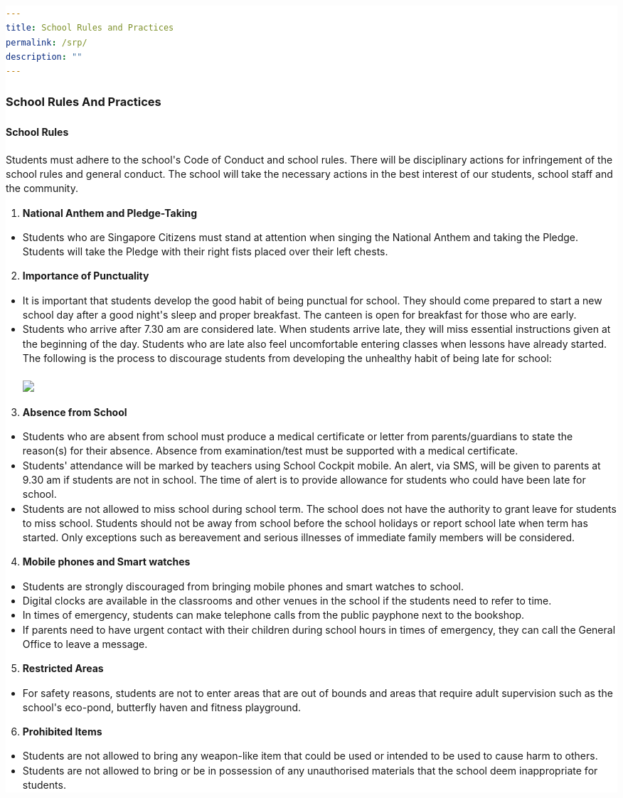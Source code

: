 ```yaml
---
title: School Rules and Practices
permalink: /srp/
description: ""
---
```

### School Rules And Practices

#### School Rules
Students must adhere to the school's Code of Conduct and school rules. There will be disciplinary actions for infringement of the school rules and general conduct. The school will take the necessary actions in the best interest of our students, school staff and the community. 

1. **National Anthem and Pledge-Taking**
* Students who are Singapore Citizens must stand at attention when singing the National Anthem and taking the Pledge. Students will take the Pledge with their right fists placed over their left chests.

2. **Importance of Punctuality**
* It is important that students develop the good habit of being punctual for school. They should come prepared to start a new school day after a good night's sleep and proper breakfast. The canteen is open for breakfast for those who are early.
* Students who arrive after 7.30 am are considered late. When students arrive late, they will miss essential instructions given at the beginning of the day. Students who are late also feel uncomfortable entering classes when lessons have already started. The following is the process to discourage students from developing the unhealthy habit of being late for school:<br><br><img src="/images/SI/si_srp.jpg" style="width:100%"><br>

3. **Absence from School**<br>
* Students who are absent from school must produce a medical certificate or letter from parents/guardians to state the reason(s) for their absence. Absence from examination/test must be supported with a medical certificate.
* Students' attendance will be marked by teachers using School Cockpit mobile. An alert, via SMS, will be given to parents at 9.30 am if students are not in school. The time of alert is to provide allowance for students who could have been late for school.
* Students are not allowed to miss school during school term. The school does not have the authority to grant leave for students to miss school. Students should not be away from school before the school holidays or report school late when term has started. Only exceptions such as bereavement and serious illnesses of immediate family members will be considered.

4. **Mobile phones and Smart watches**
* Students are strongly discouraged from bringing mobile phones and smart watches to school.
* Digital clocks are available in the classrooms and other venues in the school if the students need to refer to time.
* In times of emergency, students can make telephone calls from the public payphone next to the bookshop.
* If parents need to have urgent contact with their children during school hours in times of emergency, they can call the General Office to leave a message.

5. **Restricted Areas**
* For safety reasons, students are not to enter areas that are out of bounds and areas that require adult supervision such as the school's eco-pond, butterfly haven and fitness playground.

6. **Prohibited Items**
* Students are not allowed to bring any weapon-like item that could be used or intended to be used to cause harm to others.
* Students are not allowed to bring or be in possession of any unauthorised materials that the school deem inappropriate for students.
